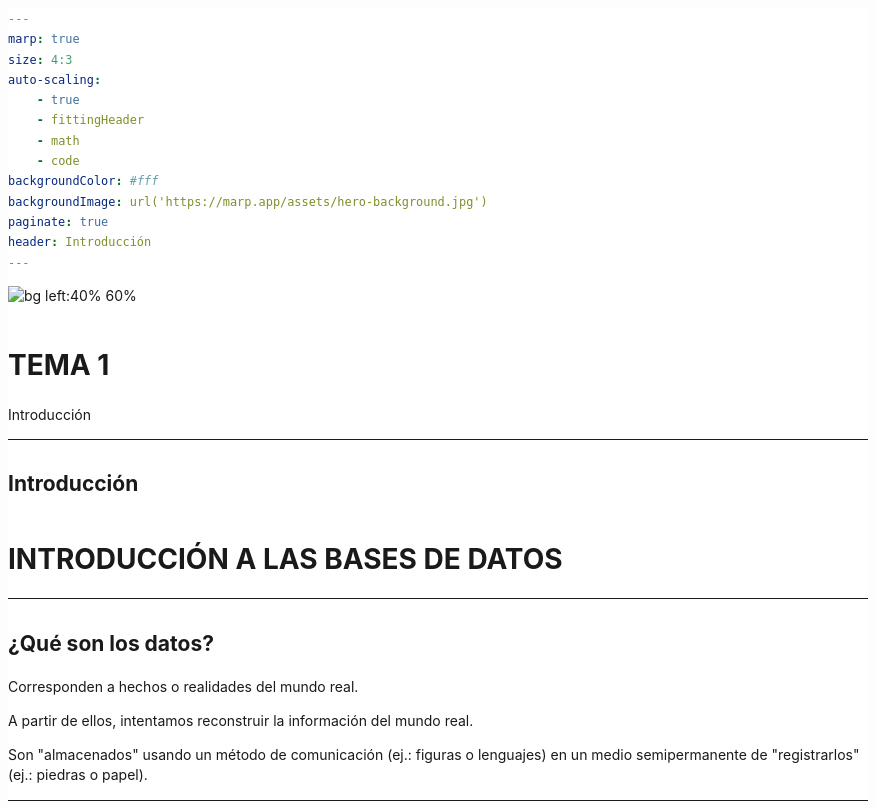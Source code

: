 ```yaml
---
marp: true
size: 4:3
auto-scaling: 
    - true
    - fittingHeader
    - math
    - code
backgroundColor: #fff
backgroundImage: url('https://marp.app/assets/hero-background.jpg')
paginate: true
header: Introducción
---
```


<style>
img[alt~="center"] {
  display: block;
  margin: 0 auto;
}
img {
  background-color: transparent!important;
}
li {
  text-align: justify;
}
</style>
![bg left:40% 60%](img/diagrama-de-flujo.svg)

# TEMA 1

Introducción

---

## Introducción

# INTRODUCCIÓN A LAS BASES DE DATOS

---

## ¿Qué son los datos?

Corresponden a hechos o realidades del mundo real.

A partir de ellos, intentamos reconstruir la información del mundo real.

Son "almacenados" usando un método de comunicación (ej.: figuras o lenguajes) en un medio semipermanente de "registrarlos" (ej.: piedras o papel).

---